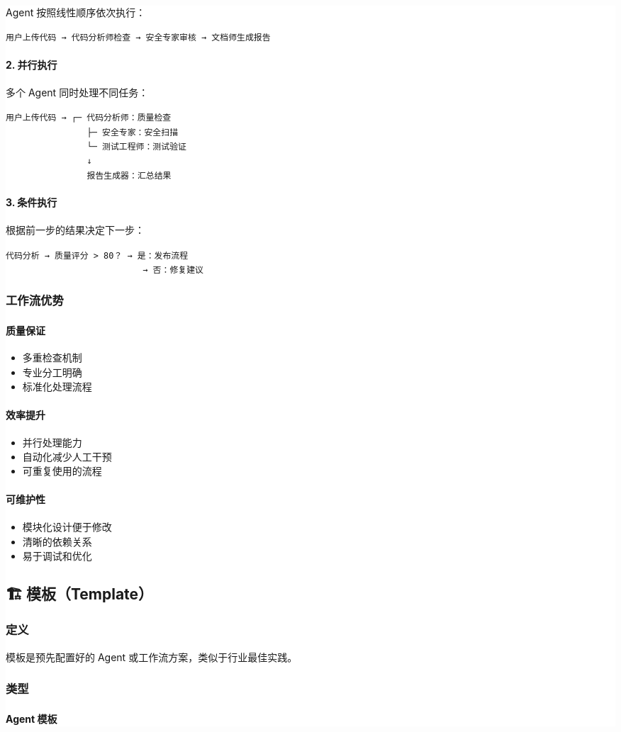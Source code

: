 Agent 按照线性顺序依次执行：

```
用户上传代码 → 代码分析师检查 → 安全专家审核 → 文档师生成报告
```

#### 2. 并行执行

多个 Agent 同时处理不同任务：

```
用户上传代码 → ┌─ 代码分析师：质量检查
                ├─ 安全专家：安全扫描
                └─ 测试工程师：测试验证
                ↓
                报告生成器：汇总结果
```

#### 3. 条件执行

根据前一步的结果决定下一步：

```
代码分析 → 质量评分 > 80？ → 是：发布流程
                           → 否：修复建议
```

### 工作流优势

#### 质量保证

- 多重检查机制
- 专业分工明确
- 标准化处理流程

#### 效率提升

- 并行处理能力
- 自动化减少人工干预
- 可重复使用的流程

#### 可维护性

- 模块化设计便于修改
- 清晰的依赖关系
- 易于调试和优化

## 🏗️ 模板（Template）

### 定义

模板是预先配置好的 Agent 或工作流方案，类似于行业最佳实践。

### 类型

#### Agent 模板

